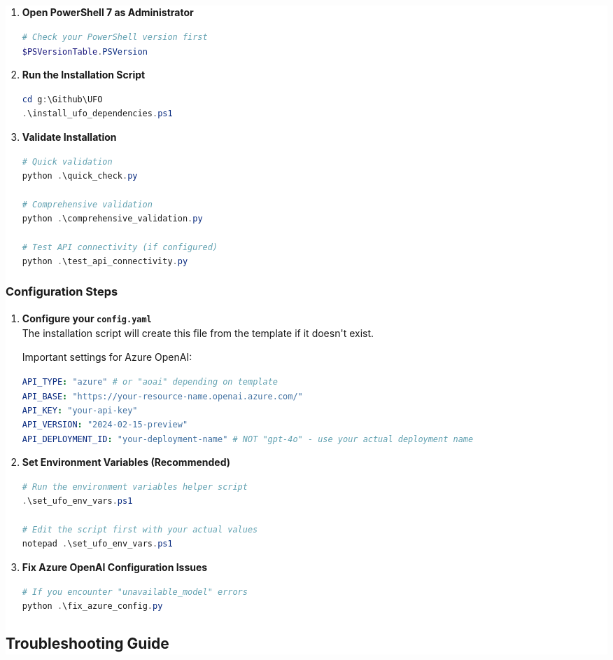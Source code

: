 1. **Open PowerShell 7 as Administrator**

   ```powershell
   # Check your PowerShell version first
   $PSVersionTable.PSVersion
   ```

2. **Run the Installation Script**

   ```powershell
   cd g:\Github\UFO
   .\install_ufo_dependencies.ps1
   ```

3. **Validate Installation**

   ```powershell
   # Quick validation
   python .\quick_check.py

   # Comprehensive validation
   python .\comprehensive_validation.py

   # Test API connectivity (if configured)
   python .\test_api_connectivity.py
   ```

### Configuration Steps

1. **Configure your `config.yaml`**  
   The installation script will create this file from the template if it doesn't exist.

   Important settings for Azure OpenAI:

   ```yaml
   API_TYPE: "azure" # or "aoai" depending on template
   API_BASE: "https://your-resource-name.openai.azure.com/"
   API_KEY: "your-api-key"
   API_VERSION: "2024-02-15-preview"
   API_DEPLOYMENT_ID: "your-deployment-name" # NOT "gpt-4o" - use your actual deployment name
   ```

2. **Set Environment Variables (Recommended)**

   ```powershell
   # Run the environment variables helper script
   .\set_ufo_env_vars.ps1

   # Edit the script first with your actual values
   notepad .\set_ufo_env_vars.ps1
   ```

3. **Fix Azure OpenAI Configuration Issues**
   ```powershell
   # If you encounter "unavailable_model" errors
   python .\fix_azure_config.py
   ```

## Troubleshooting Guide
